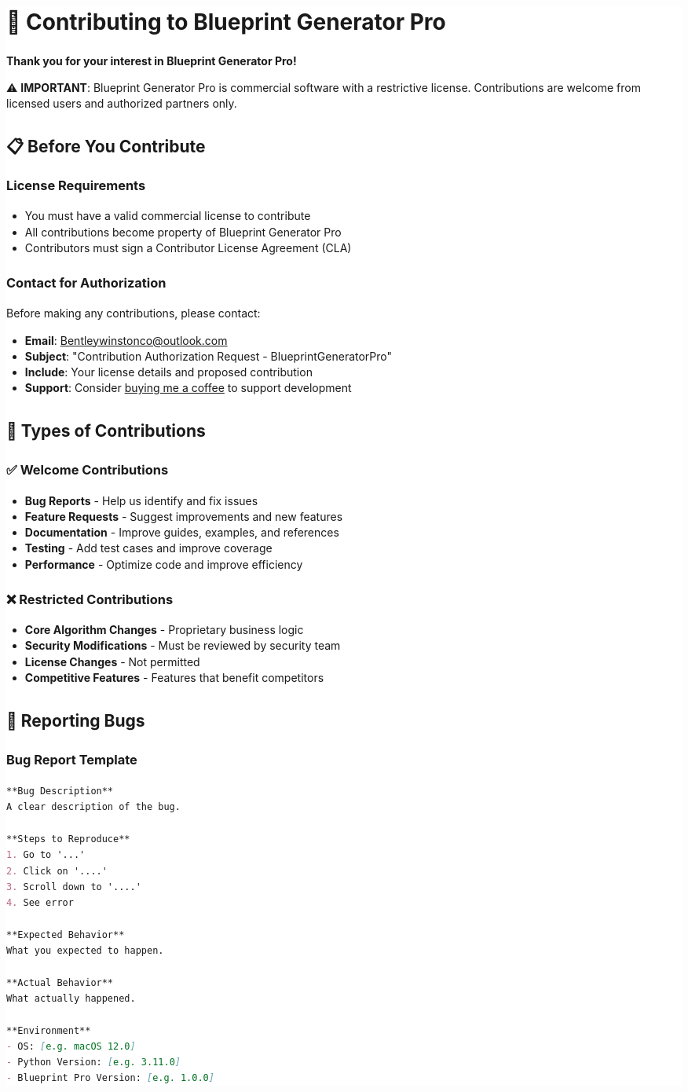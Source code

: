 # 🤝 Contributing to Blueprint Generator Pro

**Thank you for your interest in Blueprint Generator Pro!**

⚠️ **IMPORTANT**: Blueprint Generator Pro is commercial software with a restrictive license. Contributions are welcome from licensed users and authorized partners only.

## 📋 **Before You Contribute**

### **License Requirements**
- You must have a valid commercial license to contribute
- All contributions become property of Blueprint Generator Pro
- Contributors must sign a Contributor License Agreement (CLA)

### **Contact for Authorization**
Before making any contributions, please contact:
- **Email**: Bentleywinstonco@outlook.com
- **Subject**: "Contribution Authorization Request - BlueprintGeneratorPro"
- **Include**: Your license details and proposed contribution
- **Support**: Consider [buying me a coffee](https://buymeacoffee.com/bentleywinston) to support development

## 🎯 **Types of Contributions**

### **✅ Welcome Contributions**
- **Bug Reports** - Help us identify and fix issues
- **Feature Requests** - Suggest improvements and new features
- **Documentation** - Improve guides, examples, and references
- **Testing** - Add test cases and improve coverage
- **Performance** - Optimize code and improve efficiency

### **❌ Restricted Contributions**
- **Core Algorithm Changes** - Proprietary business logic
- **Security Modifications** - Must be reviewed by security team
- **License Changes** - Not permitted
- **Competitive Features** - Features that benefit competitors

## 🐛 **Reporting Bugs**

### **Bug Report Template**
```markdown
**Bug Description**
A clear description of the bug.

**Steps to Reproduce**
1. Go to '...'
2. Click on '....'
3. Scroll down to '....'
4. See error

**Expected Behavior**
What you expected to happen.

**Actual Behavior**
What actually happened.

**Environment**
- OS: [e.g. macOS 12.0]
- Python Version: [e.g. 3.11.0]
- Blueprint Pro Version: [e.g. 1.0.0]
```